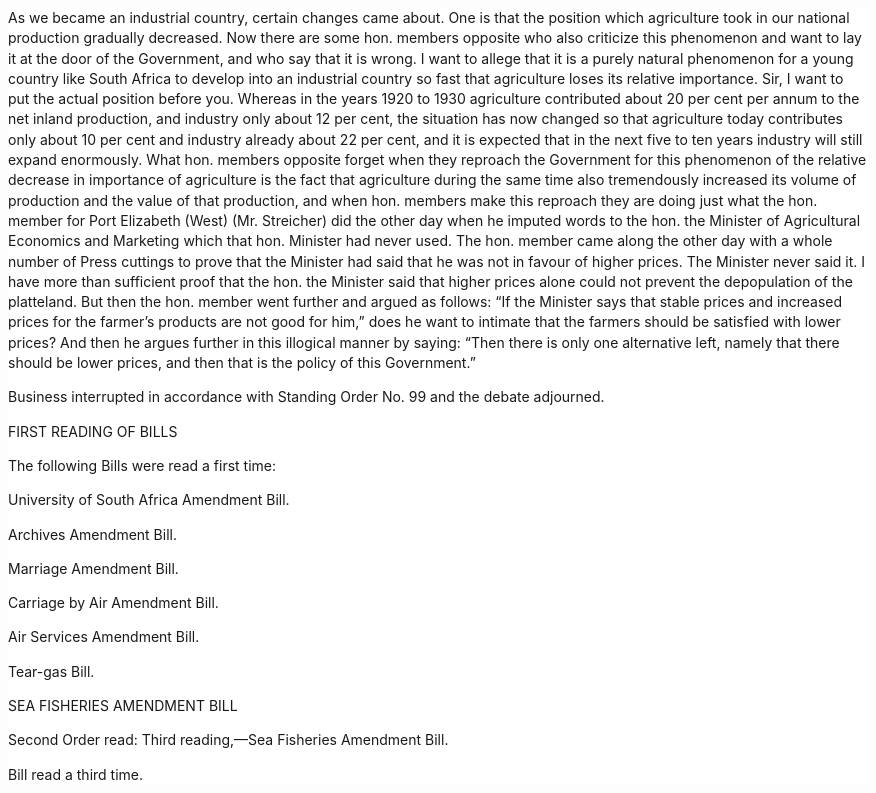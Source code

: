 <p>As we became an industrial country, certain changes came about. One is that the position which agriculture took in our national production gradually decreased. Now there are some hon. members opposite who also criticize this phenomenon and want to lay it at the door of the Government, and who say that it is wrong. I want to allege that it is a purely natural phenomenon for a young country like South Africa to develop into an industrial country so fast that agriculture loses its relative importance. Sir, I want to put the actual position before you. Whereas in the years 1920 to 1930 agriculture contributed about 20 per cent per annum to the net inland production, and industry only about 12 per cent, the situation has now changed so that agriculture today contributes only about 10 per cent and industry already about 22 per cent, and it is expected that in the next five to ten years industry will still expand enormously. What hon. members opposite forget when they reproach the Government for this phenomenon of the relative decrease in importance of agriculture is the fact that agriculture during the same time also tremendously increased its volume of production and the value of that production, and when hon. members make this reproach they are doing just what the hon. member for Port Elizabeth (West) (Mr. Streicher) did the other day when he imputed words to the hon. the Minister of Agricultural Economics and Marketing which that hon. Minister had never used. The hon. member came along the other day with a whole number of Press cuttings to prove that the Minister had said that he was not in favour of higher prices. The Minister never said it. I have more than sufficient proof that the hon. the Minister said that higher prices alone could not prevent the depopulation of the platteland. But then the hon. member went further and argued as follows: &#x201C;If the Minister says that stable prices and increased prices for the farmer&#x2019;s products are not good for him,&#x201D; does he want to intimate that the farmers should be satisfied with lower prices? And then he argues further in this illogical manner by saying: &#x201C;Then there is only one alternative left, namely that there should be lower prices, and then that is the policy of this Government.&#x201D;</p>

<p>Business interrupted in accordance with Standing Order No. 99 and the debate adjourned.</p>

</speech>

</debateSection>

<debateSection name="#first_reading_of_bills">

<heading>FIRST READING OF BILLS</heading>

<p>The following Bills were read a first time:</p>

<p>University of South Africa Amendment Bill.</p>

<p>Archives Amendment Bill.</p>

<p>Marriage Amendment Bill.</p>

<p>Carriage by Air Amendment Bill.</p>

<p>Air Services Amendment Bill.</p>

<p>Tear-gas Bill.</p>

</debateSection>

<debateSection name="#sea_fisheries_amendment_bill">

<heading>SEA FISHERIES AMENDMENT BILL</heading>

<p>Second Order read: Third reading,&#x2014;Sea Fisheries Amendment Bill.</p>

<p>Bill read a third time.</p>
